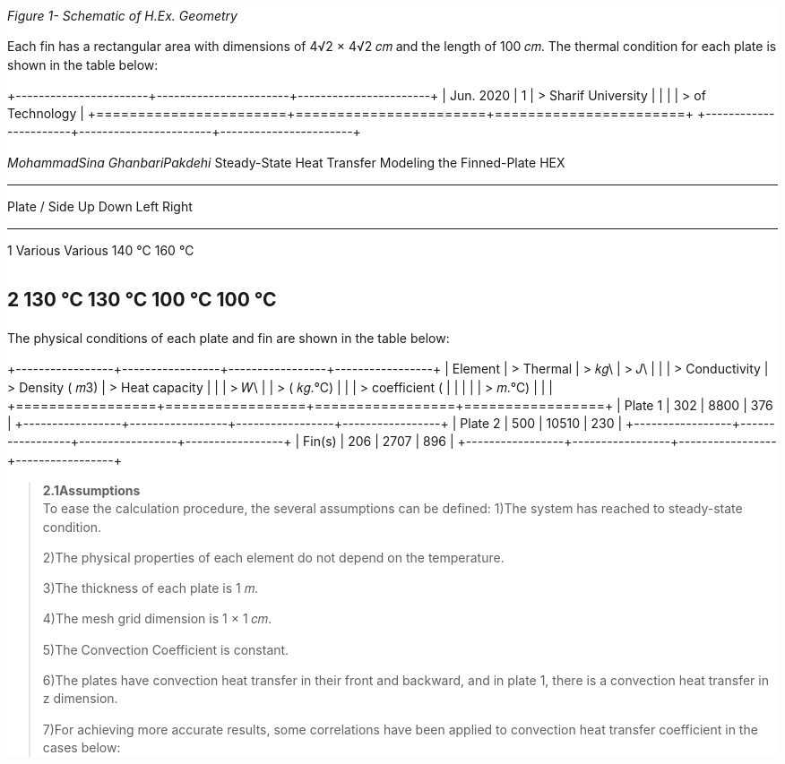 *Figure 1- Schematic of H.Ex. Geometry*

Each fin has a rectangular area with dimensions of 4√2 × 4√2 𝑐𝑚 and the
length of 100 𝑐𝑚. The thermal condition for each plate is shown in the
table below:

+-----------------------+-----------------------+-----------------------+
| Jun. 2020             | 1                     | > Sharif University   |
|                       |                       | > of Technology       |
+=======================+=======================+=======================+
+-----------------------+-----------------------+-----------------------+

*MohammadSina GhanbariPakdehi* Steady-State Heat Transfer Modeling the
Finned-Plate HEX

  --------------------------------------------------------------------------
  Plate / Side   Up             Down           Left           Right
  -------------- -------------- -------------- -------------- --------------
  1              Various        Various        140 ℃          160 ℃

  2              130 ℃          130 ℃          100 ℃          100 ℃
  --------------------------------------------------------------------------

The physical conditions of each plate and fin are shown in the table
below:

+-----------------+-----------------+-----------------+-----------------+
| Element         | > Thermal       | > 𝑘𝑔\           | > 𝐽\            |
|                 | > Conductivity  | > Density ( 𝑚3) | > Heat capacity |
|                 | > 𝑊\            |                 | > ( 𝑘𝑔.℃)       |
|                 | > coefficient ( |                 |                 |
|                 | > 𝑚.℃)          |                 |                 |
+=================+=================+=================+=================+
| Plate 1         | 302             | 8800            | 376             |
+-----------------+-----------------+-----------------+-----------------+
| Plate 2         | 500             | 10510           | 230             |
+-----------------+-----------------+-----------------+-----------------+
| Fin(s)          | 206             | 2707            | 896             |
+-----------------+-----------------+-----------------+-----------------+

> **2.1Assumptions**\
> To ease the calculation procedure, the several assumptions can be
> defined: 1)The system has reached to steady-state condition.
>
> 2)The physical properties of each element do not depend on the
> temperature.
>
> 3)The thickness of each plate is 1 𝑚.
>
> 4)The mesh grid dimension is 1 × 1 𝑐𝑚.
>
> 5)The Convection Coefficient is constant.
>
> 6)The plates have convection heat transfer in their front and
> backward, and in plate 1, there is a convection heat transfer in z
> dimension.
>
> 7)For achieving more accurate results, some correlations have been
> applied to convection heat transfer coefficient in the cases below:
>